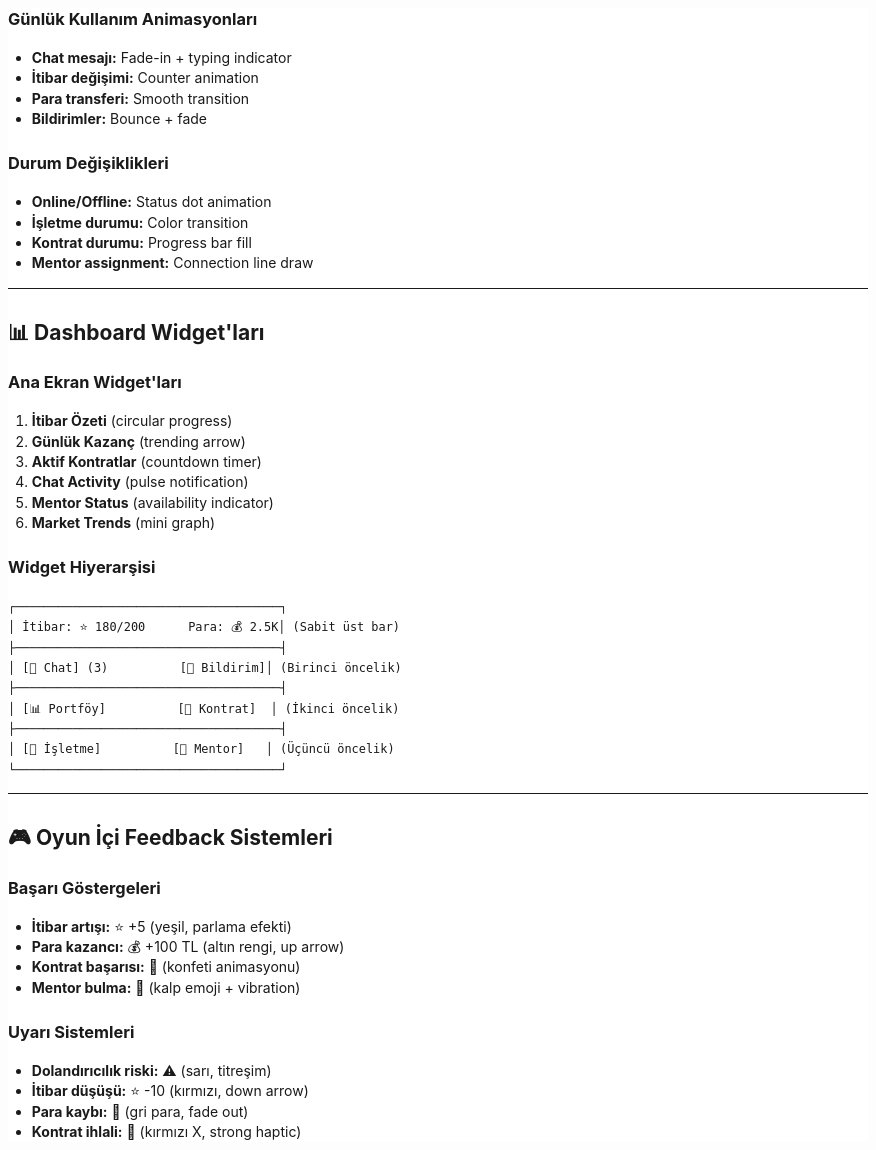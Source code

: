 ### **Günlük Kullanım Animasyonları**
- **Chat mesajı:** Fade-in + typing indicator
- **İtibar değişimi:** Counter animation
- **Para transferi:** Smooth transition
- **Bildirimler:** Bounce + fade

### **Durum Değişiklikleri**
- **Online/Offline:** Status dot animation
- **İşletme durumu:** Color transition
- **Kontrat durumu:** Progress bar fill
- **Mentor assignment:** Connection line draw

---

## 📊 Dashboard Widget'ları

### **Ana Ekran Widget'ları**
1. **İtibar Özeti** (circular progress)
2. **Günlük Kazanç** (trending arrow)
3. **Aktif Kontratlar** (countdown timer)
4. **Chat Activity** (pulse notification)
5. **Mentor Status** (availability indicator)
6. **Market Trends** (mini graph)

### **Widget Hiyerarşisi**
```
┌─────────────────────────────────────┐
│ İtibar: ⭐ 180/200      Para: 💰 2.5K│ (Sabit üst bar)
├─────────────────────────────────────┤
│ [💬 Chat] (3)          [🔔 Bildirim]│ (Birinci öncelik)
├─────────────────────────────────────┤
│ [📊 Portföy]          [🤝 Kontrat]  │ (İkinci öncelik)
├─────────────────────────────────────┤
│ [🏪 İşletme]          [👥 Mentor]   │ (Üçüncü öncelik)
└─────────────────────────────────────┘
```

---

## 🎮 Oyun İçi Feedback Sistemleri

### **Başarı Göstergeleri**
- **İtibar artışı:** ⭐ +5 (yeşil, parlama efekti)
- **Para kazancı:** 💰 +100 TL (altın rengi, up arrow)
- **Kontrat başarısı:** 🎉 (konfeti animasyonu)
- **Mentor bulma:** 🤝 (kalp emoji + vibration)

### **Uyarı Sistemleri**
- **Dolandırıcılık riski:** ⚠️ (sarı, titreşim)
- **İtibar düşüşü:** ⭐ -10 (kırmızı, down arrow)
- **Para kaybı:** 💸 (gri para, fade out)
- **Kontrat ihlali:** 🚫 (kırmızı X, strong haptic)
